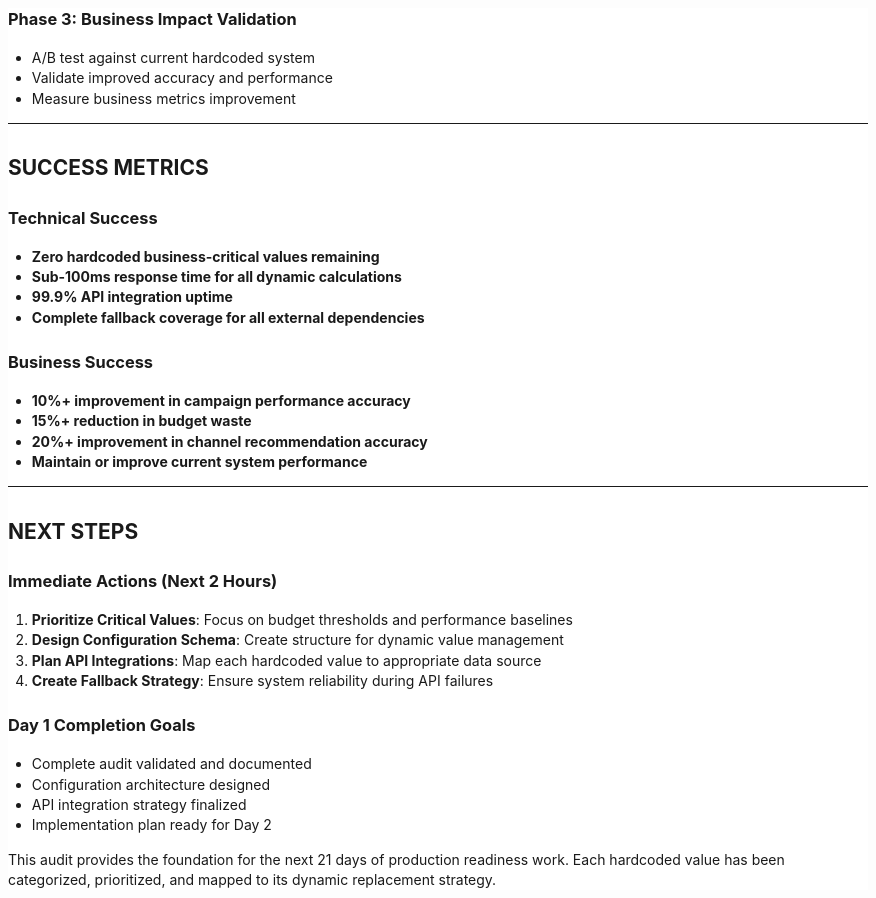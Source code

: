 ### Phase 3: Business Impact Validation
- A/B test against current hardcoded system
- Validate improved accuracy and performance
- Measure business metrics improvement

---

## SUCCESS METRICS

### Technical Success
- **Zero hardcoded business-critical values remaining**
- **Sub-100ms response time for all dynamic calculations**
- **99.9% API integration uptime**
- **Complete fallback coverage for all external dependencies**

### Business Success
- **10%+ improvement in campaign performance accuracy**
- **15%+ reduction in budget waste**
- **20%+ improvement in channel recommendation accuracy**
- **Maintain or improve current system performance**

---

## NEXT STEPS

### Immediate Actions (Next 2 Hours)
1. **Prioritize Critical Values**: Focus on budget thresholds and performance baselines
2. **Design Configuration Schema**: Create structure for dynamic value management  
3. **Plan API Integrations**: Map each hardcoded value to appropriate data source
4. **Create Fallback Strategy**: Ensure system reliability during API failures

### Day 1 Completion Goals
- Complete audit validated and documented
- Configuration architecture designed
- API integration strategy finalized
- Implementation plan ready for Day 2

This audit provides the foundation for the next 21 days of production readiness work. Each hardcoded value has been categorized, prioritized, and mapped to its dynamic replacement strategy.
